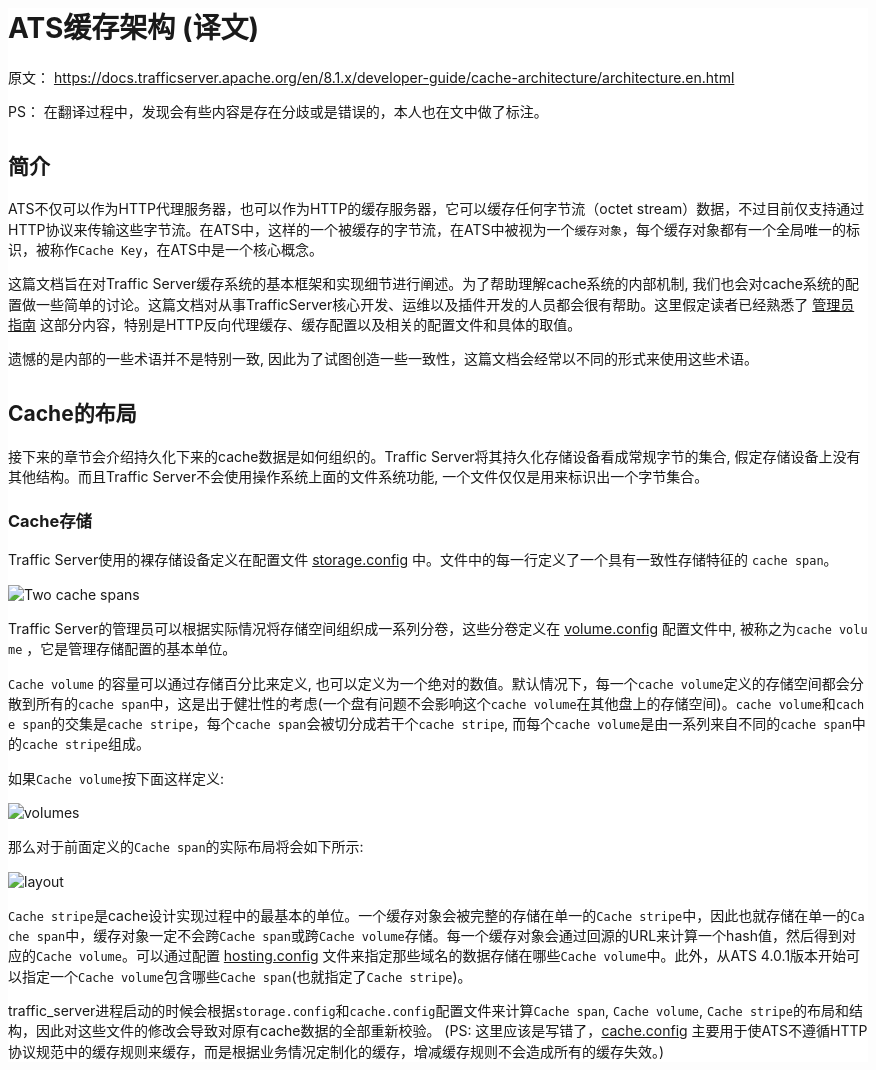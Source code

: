 # ATS缓存架构 (译文)

原文： https://docs.trafficserver.apache.org/en/8.1.x/developer-guide/cache-architecture/architecture.en.html

PS： 在翻译过程中，发现会有些内容是存在分歧或是错误的，本人也在文中做了标注。

## 简介

ATS不仅可以作为HTTP代理服务器，也可以作为HTTP的缓存服务器，它可以缓存任何字节流（octet stream）数据，不过目前仅支持通过HTTP协议来传输这些字节流。在ATS中，这样的一个被缓存的字节流，在ATS中被视为一个`缓存对象`，每个缓存对象都有一个全局唯一的标识，被称作`Cache Key`，在ATS中是一个核心概念。

这篇文档旨在对Traffic Server缓存系统的基本框架和实现细节进行阐述。为了帮助理解cache系统的内部机制, 我们也会对cache系统的配置做一些简单的讨论。这篇文档对从事TrafficServer核心开发、运维以及插件开发的人员都会很有帮助。这里假定读者已经熟悉了 [管理员指南](https://docs.trafficserver.apache.org/en/8.1.x/admin-guide/index.en.html) 这部分内容，特别是HTTP反向代理缓存、缓存配置以及相关的配置文件和具体的取值。

遗憾的是内部的一些术语并不是特别一致, 因此为了试图创造一些一致性，这篇文档会经常以不同的形式来使用这些术语。

## Cache的布局

接下来的章节会介绍持久化下来的cache数据是如何组织的。Traffic Server将其持久化存储设备看成常规字节的集合, 假定存储设备上没有其他结构。而且Traffic Server不会使用操作系统上面的文件系统功能, 一个文件仅仅是用来标识出一个字节集合。

### Cache存储

Traffic Server使用的裸存储设备定义在配置文件 [storage.config](https://docs.trafficserver.apache.org/en/8.1.x/admin-guide/files/storage.config.en.html) 中。文件中的每一行定义了一个具有一致性存储特征的 `cache span`。

![Two cache spans](https://docs.trafficserver.apache.org/en/latest/_images/cache-spans.png)

Traffic Server的管理员可以根据实际情况将存储空间组织成一系列分卷，这些分卷定义在 [volume.config](https://docs.trafficserver.apache.org/en/8.1.x/admin-guide/files/volume.config.en.html) 配置文件中, 被称之为`cache volume` ，它是管理存储配置的基本单位。

`Cache volume` 的容量可以通过存储百分比来定义, 也可以定义为一个绝对的数值。默认情况下，每一个`cache volume`定义的存储空间都会分散到所有的`cache span`中，这是出于健壮性的考虑(一个盘有问题不会影响这个`cache volume`在其他盘上的存储空间)。`cache volume`和`cache span`的交集是`cache stripe`，每个`cache span`会被切分成若干个`cache stripe`, 而每个`cache volume`是由一系列来自不同的`cache span`中的`cache stripe`组成。

如果`Cache volume`按下面这样定义:

![volumes](https://docs.trafficserver.apache.org/en/latest/_images/ats-cache-volume-definition.png)

那么对于前面定义的`Cache span`的实际布局将会如下所示:

![layout](https://docs.trafficserver.apache.org/en/latest/_images/cache-span-layout.png)

`Cache stripe`是cache设计实现过程中的最基本的单位。一个缓存对象会被完整的存储在单一的`Cache stripe`中，因此也就存储在单一的`Cache span`中，缓存对象一定不会跨`Cache span`或跨`Cache volume`存储。每一个缓存对象会通过回源的URL来计算一个hash值，然后得到对应的`Cache volume`。可以通过配置 [hosting.config](https://docs.trafficserver.apache.org/en/8.1.x/admin-guide/files/hosting.config.en.html) 文件来指定那些域名的数据存储在哪些`Cache volume`中。此外，从ATS 4.0.1版本开始可以指定一个`Cache volume`包含哪些`Cache span`(也就指定了`Cache stripe`)。

traffic_server进程启动的时候会根据`storage.config`和`cache.config`配置文件来计算`Cache span`, `Cache volume`, `Cache stripe`的布局和结构，因此对这些文件的修改会导致对原有cache数据的全部重新校验。 (PS: 这里应该是写错了，[cache.config](https://docs.trafficserver.apache.org/en/8.1.x/admin-guide/files/cache.config.en.html) 主要用于使ATS不遵循HTTP协议规范中的缓存规则来缓存，而是根据业务情况定制化的缓存，增减缓存规则不会造成所有的缓存失效。)

